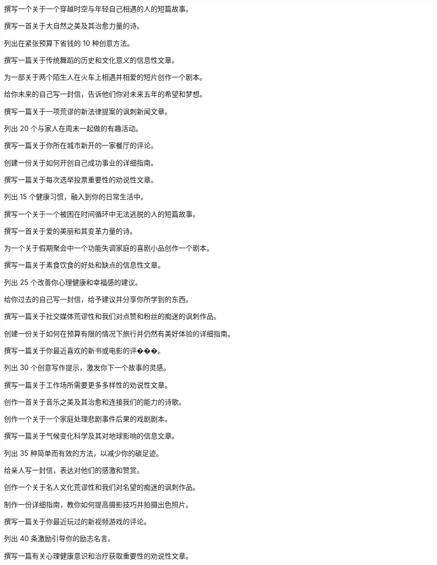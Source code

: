撰写一个关于一个穿越时空与年轻自己相遇的人的短篇故事。

撰写一首关于大自然之美及其治愈力量的诗。

列出在紧张预算下省钱的 10 种创意方法。

撰写一篇关于传统舞蹈的历史和文化意义的信息性文章。

为一部关于两个陌生人在火车上相遇并相爱的短片创作一个剧本。

给你未来的自己写一封信，告诉他们你对未来五年的希望和梦想。

撰写一篇关于一项荒谬的新法律提案的讽刺新闻文章。

列出 20 个与家人在周末一起做的有趣活动。

撰写一篇关于你所在城市新开的一家餐厅的评论。

创建一份关于如何开创自己成功事业的详细指南。

撰写一篇关于每次选举投票重要性的劝说性文章。

列出 15 个健康习惯，融入到你的日常生活中。

撰写一个关于一个被困在时间循环中无法逃脱的人的短篇故事。

撰写一首关于爱的美丽和其变革力量的诗。

为一个关于假期聚会中一个功能失调家庭的喜剧小品创作一个剧本。

撰写一篇关于素食饮食的好处和缺点的信息性文章。

列出 25 个改善你心理健康和幸福感的建议。

给你过去的自己写一封信，给予建议并分享你所学到的东西。

撰写一篇关于社交媒体荒谬性和我们对点赞和粉丝的痴迷的讽刺作品。

创建一份关于如何在预算有限的情况下旅行并仍然有美好体验的详细指南。

撰写一篇关于你最近喜欢的新书或电影的评���。

列出 30 个创意写作提示，激发你下一个故事的灵感。

撰写一篇关于工作场所需要更多多样性的劝说性文章。

创作一首关于音乐之美及其治愈和连接我们的能力的诗歌。

创作一个关于一个家庭处理悲剧事件后果的戏剧剧本。

撰写一篇关于气候变化科学及其对地球影响的信息文章。

列出 35 种简单而有效的方法，以减少你的碳足迹。

给亲人写一封信，表达对他们的感激和赞赏。

创作一个关于名人文化荒谬性和我们对名望的痴迷的讽刺作品。

制作一份详细指南，教你如何提高摄影技巧并拍摄出色照片。

撰写一篇关于你最近玩过的新视频游戏的评论。

列出 40 条激励引导你的励志名言。

撰写一篇有关心理健康意识和治疗获取重要性的劝说性文章。
